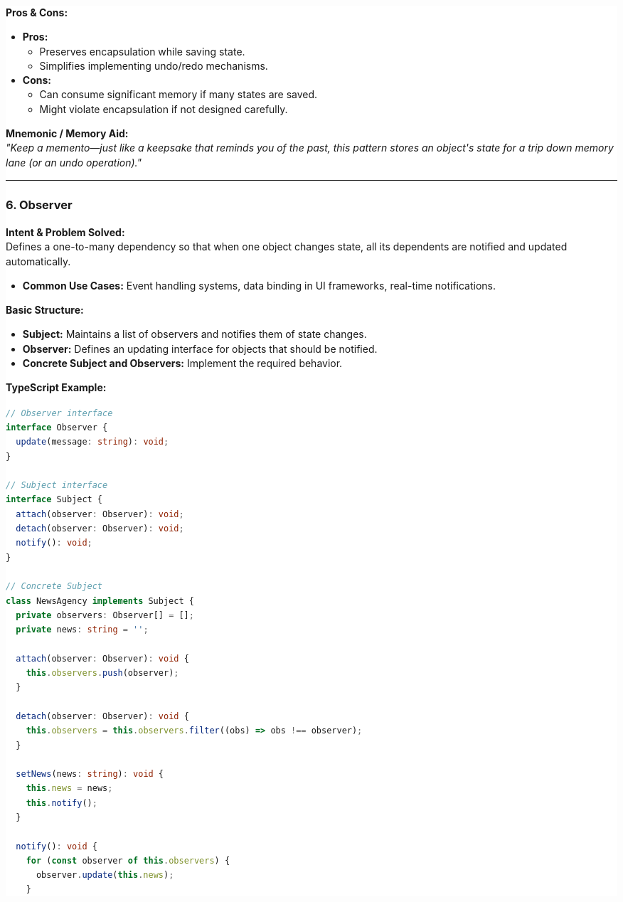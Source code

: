 **Pros & Cons:**

- **Pros:**
  - Preserves encapsulation while saving state.
  - Simplifies implementing undo/redo mechanisms.
- **Cons:**
  - Can consume significant memory if many states are saved.
  - Might violate encapsulation if not designed carefully.

**Mnemonic / Memory Aid:**  
_"Keep a memento—just like a keepsake that reminds you of the past, this pattern stores an object's state for a trip down memory lane (or an undo operation)."_

---

### 6. Observer

**Intent & Problem Solved:**  
Defines a one-to-many dependency so that when one object changes state, all its dependents are notified and updated automatically.

- **Common Use Cases:** Event handling systems, data binding in UI frameworks, real-time notifications.

**Basic Structure:**

- **Subject:** Maintains a list of observers and notifies them of state changes.
- **Observer:** Defines an updating interface for objects that should be notified.
- **Concrete Subject and Observers:** Implement the required behavior.

**TypeScript Example:**

```typescript
// Observer interface
interface Observer {
  update(message: string): void;
}

// Subject interface
interface Subject {
  attach(observer: Observer): void;
  detach(observer: Observer): void;
  notify(): void;
}

// Concrete Subject
class NewsAgency implements Subject {
  private observers: Observer[] = [];
  private news: string = '';

  attach(observer: Observer): void {
    this.observers.push(observer);
  }

  detach(observer: Observer): void {
    this.observers = this.observers.filter((obs) => obs !== observer);
  }

  setNews(news: string): void {
    this.news = news;
    this.notify();
  }

  notify(): void {
    for (const observer of this.observers) {
      observer.update(this.news);
    }
```